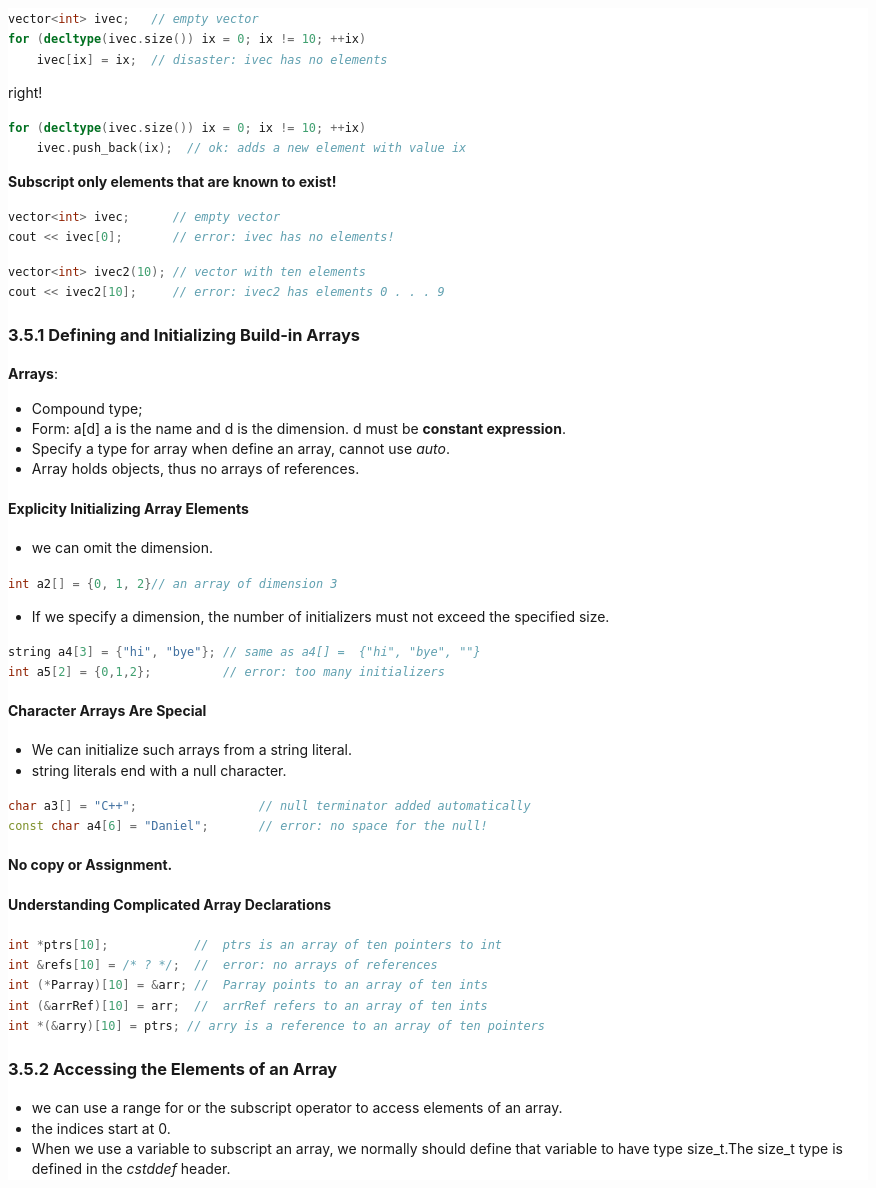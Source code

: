```cpp
vector<int> ivec;   // empty vector
for (decltype(ivec.size()) ix = 0; ix != 10; ++ix)
    ivec[ix] = ix;  // disaster: ivec has no elements
```
right!

```cpp
for (decltype(ivec.size()) ix = 0; ix != 10; ++ix)
    ivec.push_back(ix);  // ok: adds a new element with value ix
```

**Subscript only elements that are known to exist!**

```cpp
vector<int> ivec;      // empty vector
cout << ivec[0];       // error: ivec has no elements!
```

```cpp
vector<int> ivec2(10); // vector with ten elements
cout << ivec2[10];     // error: ivec2 has elements 0 . . . 9
```
### 3.5.1 Defining and Initializing Build-in Arrays
**Arrays**: 

* Compound type; 
* Form: a[d] a is the name and d is the dimension. d must be **constant  expression**.
* Specify a type for array when define an array, cannot use *auto*.
* Array holds objects, thus no arrays of references.

#### Explicity Initializing Array Elements
* we can omit the dimension. 

```cpp
int a2[] = {0, 1, 2}// an array of dimension 3
```

* If we specify a dimension, the number of initializers must not exceed the specified size.

```cpp
string a4[3] = {"hi", "bye"}; // same as a4[] =  {"hi", "bye", ""}
int a5[2] = {0,1,2};          // error: too many initializers
```
#### Character Arrays Are Special
 * We can initialize such arrays from a string literal.
 * string literals end with a null character.

 ```cpp
 char a3[] = "C++";                 // null terminator added automatically
const char a4[6] = "Daniel";       // error: no space for the null!
```
#### No copy or Assignment.
#### Understanding Complicated Array Declarations
```cpp
int *ptrs[10];            //  ptrs is an array of ten pointers to int
int &refs[10] = /* ? */;  //  error: no arrays of references
int (*Parray)[10] = &arr; //  Parray points to an array of ten ints
int (&arrRef)[10] = arr;  //  arrRef refers to an array of ten ints
int *(&arry)[10] = ptrs; // arry is a reference to an array of ten pointers
```
### 3.5.2 Accessing the Elements of an Array
* we can use a range for or the subscript operator to access elements of an array.
* the indices start at 0.
* When we use a variable to subscript an array, we normally should define that variable to have type size$\_$t.The size$\_$t type is defined in the *cstddef* header.
